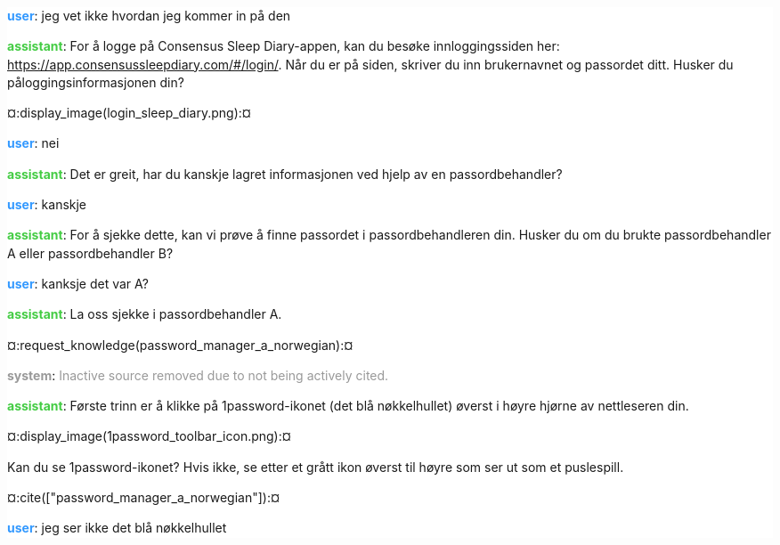 


**<font color="#3399ff">user</font>**: jeg vet ikke hvordan jeg kommer in på den  




**<font color="#44cc44">assistant</font>**: For å logge på Consensus Sleep Diary-appen, kan du besøke innloggingssiden her: https://app.consensussleepdiary.com/#/login/. Når du er på siden, skriver du inn brukernavnet og passordet ditt. Husker du påloggingsinformasjonen din? 

¤:display_image(login_sleep_diary.png):¤  




**<font color="#3399ff">user</font>**: nei  




**<font color="#44cc44">assistant</font>**: Det er greit, har du kanskje lagret informasjonen ved hjelp av en passordbehandler?  




**<font color="#3399ff">user</font>**: kanskje  




**<font color="#44cc44">assistant</font>**: For å sjekke dette, kan vi prøve å finne passordet i passordbehandleren din. Husker du om du brukte passordbehandler A eller passordbehandler B?  




**<font color="#3399ff">user</font>**: kanksje det var A?  




**<font color="#44cc44">assistant</font>**: La oss sjekke i passordbehandler A. 

¤:request_knowledge(password_manager_a_norwegian):¤  




**<font color="#999999">system</font>**: <font color="#999999">Inactive source removed due to not being actively cited.</font>  




**<font color="#44cc44">assistant</font>**: Første trinn er å klikke på 1password-ikonet (det blå nøkkelhullet) øverst i høyre hjørne av nettleseren din.

¤:display_image(1password_toolbar_icon.png):¤

Kan du se 1password-ikonet? Hvis ikke, se etter et grått ikon øverst til høyre som ser ut som et puslespill.

¤:cite(["password_manager_a_norwegian"]):¤  




**<font color="#3399ff">user</font>**: jeg ser ikke det blå nøkkelhullet  


